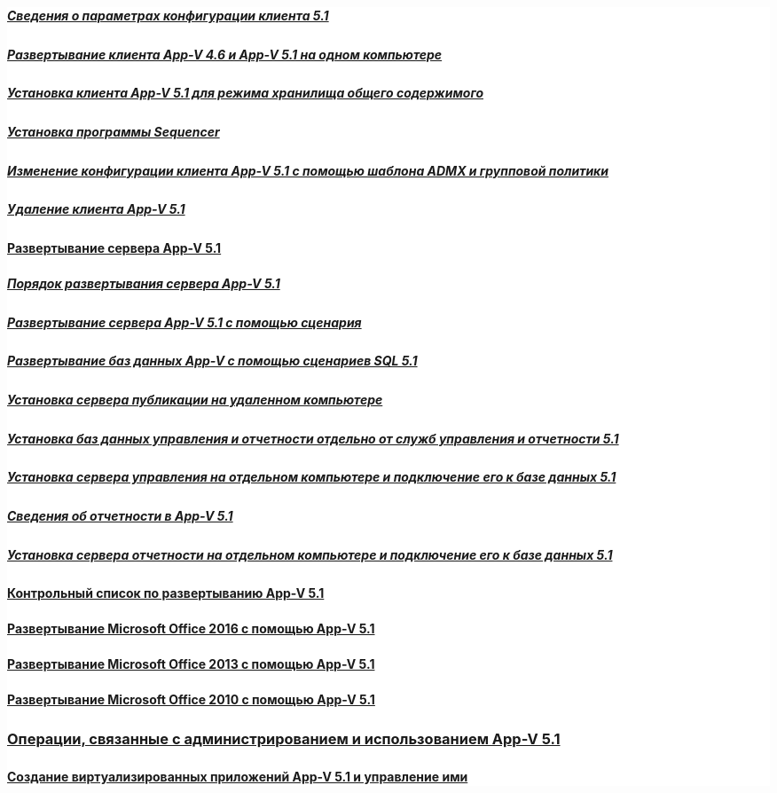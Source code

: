 ##### [Сведения о параметрах конфигурации клиента 5.1](about-client-configuration-settings51.md)
##### [Развертывание клиента App-V 4.6 и App-V 5.1 на одном компьютере](how-to-deploy-the-app-v-46-and-the-app-v--51-client-on-the-same-computer.md)
##### [Установка клиента App-V 5.1 для режима хранилища общего содержимого](how-to-install-the-app-v-51-client-for-shared-content-store-mode.md)
##### [Установка программы Sequencer](how-to-install-the-sequencer-51beta-gb18030.md)
##### [Изменение конфигурации клиента App-V 5.1 с помощью шаблона ADMX и групповой политики](how-to-modify-app-v-51-client-configuration-using-the-admx-template-and-group-policy.md)
##### [Удаление клиента App-V 5.1](how-to-uninstall-the-app-v-51-client.md)
#### [Развертывание сервера App-V 5.1](deploying-the-app-v-51-server.md)
##### [Порядок развертывания сервера App-V 5.1](how-to-deploy-the-app-v-51-server.md)
##### [Развертывание сервера App-V 5.1 с помощью сценария](how-to-deploy-the-app-v-51-server-using-a-script.md)
##### [Развертывание баз данных App-V с помощью сценариев SQL 5.1](how-to-deploy-the-app-v-databases-by-using-sql-scripts51.md)
##### [Установка сервера публикации на удаленном компьютере](how-to-install-the-publishing-server-on-a-remote-computer51.md)
##### [Установка баз данных управления и отчетности отдельно от служб управления и отчетности 5.1](how-to-install-the-management-and-reporting-databases-on-separate-computers-from-the-management-and-reporting-services51.md)
##### [Установка сервера управления на отдельном компьютере и подключение его к базе данных 5.1](how-to-install-the-management-server-on-a-standalone-computer-and-connect-it-to-the-database51.md)
##### [Сведения об отчетности в App-V 5.1](about-app-v-51-reporting.md)
##### [Установка сервера отчетности на отдельном компьютере и подключение его к базе данных 5.1](how-to-install-the-reporting-server-on-a-standalone-computer-and-connect-it-to-the-database51.md)
#### [Контрольный список по развертыванию App-V 5.1](app-v-51-deployment-checklist.md)
#### [Развертывание Microsoft Office 2016 с помощью App-V 5.1](deploying-microsoft-office-2016-by-using-app-v51.md)
#### [Развертывание Microsoft Office 2013 с помощью App-V 5.1](deploying-microsoft-office-2013-by-using-app-v51.md)
#### [Развертывание Microsoft Office 2010 с помощью App-V 5.1](deploying-microsoft-office-2010-by-using-app-v51.md)
### [Операции, связанные с администрированием и использованием App-V 5.1](operations-for-app-v-51.md)
#### [Создание виртуализированных приложений App-V 5.1 и управление ими](creating-and-managing-app-v-51-virtualized-applications.md)